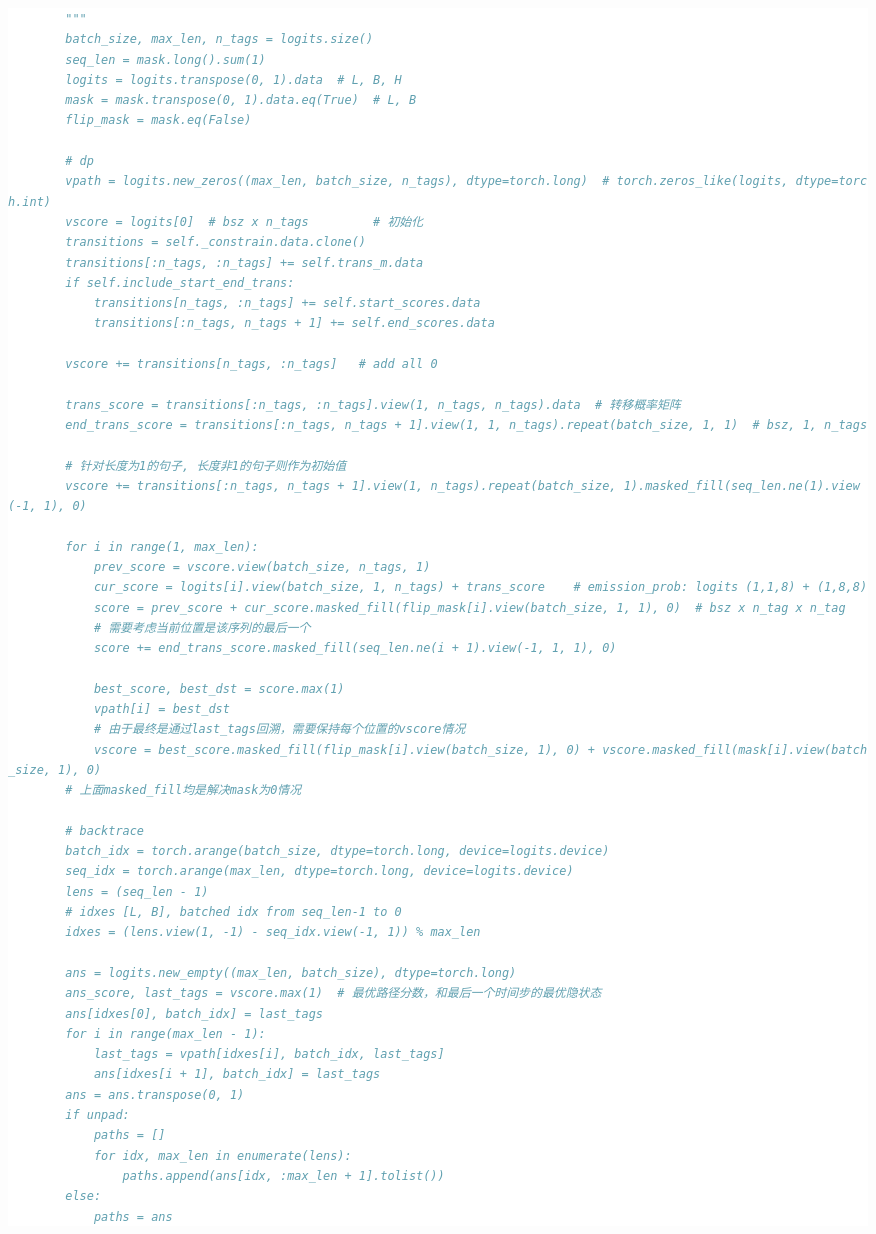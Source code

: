 ```python
        """
        batch_size, max_len, n_tags = logits.size()
        seq_len = mask.long().sum(1)
        logits = logits.transpose(0, 1).data  # L, B, H
        mask = mask.transpose(0, 1).data.eq(True)  # L, B
        flip_mask = mask.eq(False)

        # dp
        vpath = logits.new_zeros((max_len, batch_size, n_tags), dtype=torch.long)  # torch.zeros_like(logits, dtype=torch.int)
        vscore = logits[0]  # bsz x n_tags         # 初始化
        transitions = self._constrain.data.clone()
        transitions[:n_tags, :n_tags] += self.trans_m.data
        if self.include_start_end_trans:
            transitions[n_tags, :n_tags] += self.start_scores.data
            transitions[:n_tags, n_tags + 1] += self.end_scores.data

        vscore += transitions[n_tags, :n_tags]   # add all 0

        trans_score = transitions[:n_tags, :n_tags].view(1, n_tags, n_tags).data  # 转移概率矩阵
        end_trans_score = transitions[:n_tags, n_tags + 1].view(1, 1, n_tags).repeat(batch_size, 1, 1)  # bsz, 1, n_tags

        # 针对长度为1的句子, 长度非1的句子则作为初始值
        vscore += transitions[:n_tags, n_tags + 1].view(1, n_tags).repeat(batch_size, 1).masked_fill(seq_len.ne(1).view(-1, 1), 0)

        for i in range(1, max_len):
            prev_score = vscore.view(batch_size, n_tags, 1)
            cur_score = logits[i].view(batch_size, 1, n_tags) + trans_score    # emission_prob: logits (1,1,8) + (1,8,8)
            score = prev_score + cur_score.masked_fill(flip_mask[i].view(batch_size, 1, 1), 0)  # bsz x n_tag x n_tag
            # 需要考虑当前位置是该序列的最后一个
            score += end_trans_score.masked_fill(seq_len.ne(i + 1).view(-1, 1, 1), 0)

            best_score, best_dst = score.max(1)
            vpath[i] = best_dst
            # 由于最终是通过last_tags回溯，需要保持每个位置的vscore情况
            vscore = best_score.masked_fill(flip_mask[i].view(batch_size, 1), 0) + vscore.masked_fill(mask[i].view(batch_size, 1), 0)
        # 上面masked_fill均是解决mask为0情况

        # backtrace
        batch_idx = torch.arange(batch_size, dtype=torch.long, device=logits.device)
        seq_idx = torch.arange(max_len, dtype=torch.long, device=logits.device)
        lens = (seq_len - 1)
        # idxes [L, B], batched idx from seq_len-1 to 0
        idxes = (lens.view(1, -1) - seq_idx.view(-1, 1)) % max_len

        ans = logits.new_empty((max_len, batch_size), dtype=torch.long)
        ans_score, last_tags = vscore.max(1)  # 最优路径分数，和最后一个时间步的最优隐状态
        ans[idxes[0], batch_idx] = last_tags
        for i in range(max_len - 1):
            last_tags = vpath[idxes[i], batch_idx, last_tags]
            ans[idxes[i + 1], batch_idx] = last_tags
        ans = ans.transpose(0, 1)
        if unpad:
            paths = []
            for idx, max_len in enumerate(lens):
                paths.append(ans[idx, :max_len + 1].tolist())
        else:
            paths = ans
```